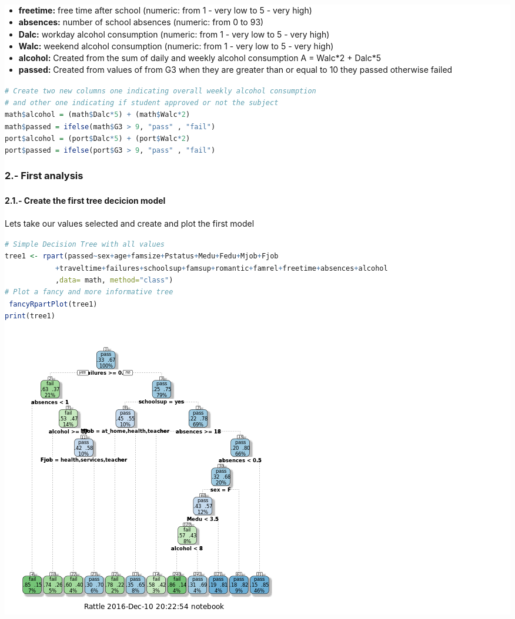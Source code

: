 * **freetime:** free time after school (numeric: from 1 - very low to 5 - very high) 
* **absences:** number of school absences (numeric: from 0 to 93) 
* **Dalc:** workday alcohol consumption (numeric: from 1 - very low to 5 - very high) 
* **Walc:** weekend alcohol consumption (numeric: from 1 - very low to 5 - very high) 
* **alcohol:** Created from the sum of daily and weekly alcohol consumption A = Walc\*2 + Dalc\*5
* **passed:** Created from values of from G3 when they are greater than or equal to 10 they passed otherwise failed


```R
# Create two new columns one indicating overall weekly alcohol consumption
# and other one indicating if student approved or not the subject 
math$alcohol = (math$Dalc*5) + (math$Walc*2)
math$passed = ifelse(math$G3 > 9, "pass" , "fail")
port$alcohol = (port$Dalc*5) + (port$Walc*2)
port$passed = ifelse(port$G3 > 9, "pass" , "fail")
```

### 2.- First analysis

#### 2.1.- Create the first tree decicion model
Lets take our values selected and create and plot the first model


```R
# Simple Decision Tree with all values
tree1 <- rpart(passed~sex+age+famsize+Pstatus+Medu+Fedu+Mjob+Fjob
            +traveltime+failures+schoolsup+famsup+romantic+famrel+freetime+absences+alcohol
            ,data= math, method="class")
# Plot a fancy and more informative tree
 fancyRpartPlot(tree1)
print(tree1)
```


![png](output_11_0.png)
